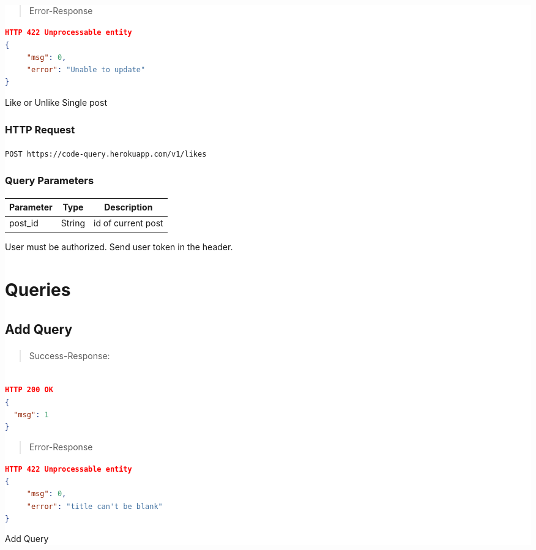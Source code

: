 > Error-Response

```json
HTTP 422 Unprocessable entity
{
     "msg": 0,
     "error": "Unable to update"
}

```

Like or Unlike Single post

### HTTP Request

`POST https://code-query.herokuapp.com/v1/likes`

### Query Parameters

Parameter | Type | Description
--------- | ------- | -----------
post_id | String | id of current post

<aside class="success">
 User must be authorized. Send user token in the header.
</aside>


# Queries

## Add Query

> Success-Response:

```json

HTTP 200 OK
{
  "msg": 1
}

```

> Error-Response

```json
HTTP 422 Unprocessable entity
{
     "msg": 0,
     "error": "title can't be blank"
}

```

Add Query
